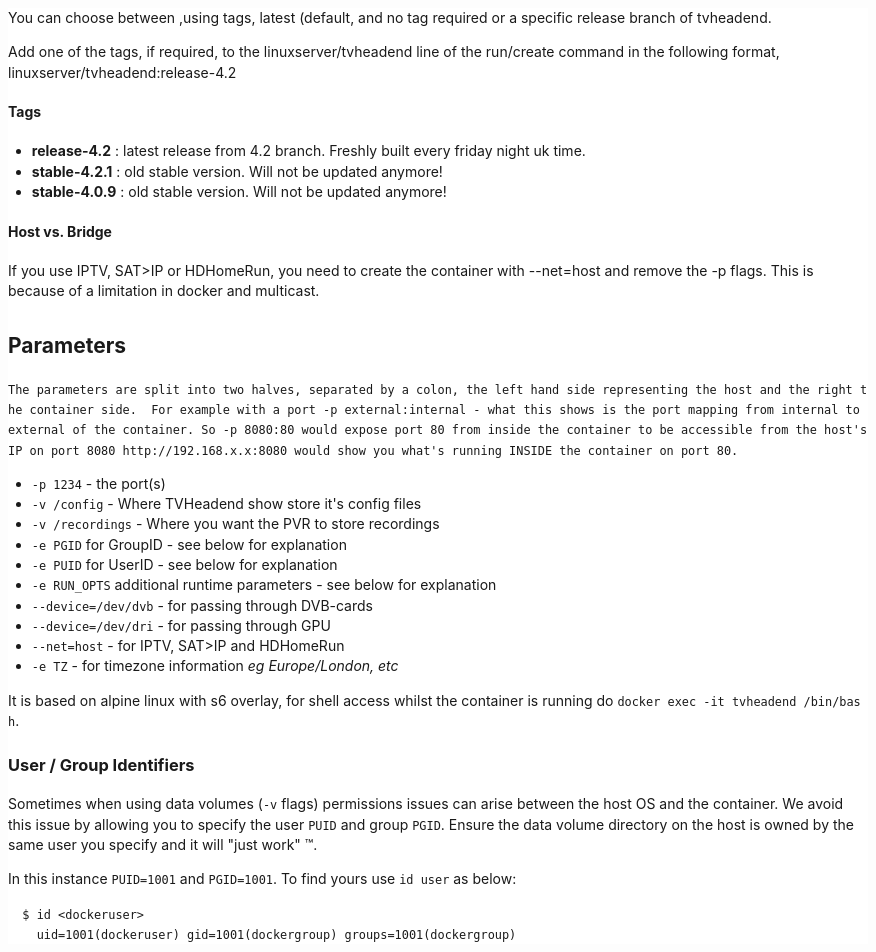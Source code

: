 You can choose between ,using tags, latest (default, and no tag required or a specific release branch of tvheadend.

Add one of the tags, if required, to the linuxserver/tvheadend line of the run/create command in the following format, linuxserver/tvheadend:release-4.2

#### Tags

+ **release-4.2** : latest release from 4.2 branch. Freshly built every friday night uk time.
+ **stable-4.2.1** : old stable version. Will not be updated anymore!
+ **stable-4.0.9** : old stable version. Will not be updated anymore!

#### Host vs. Bridge

If you use IPTV, SAT>IP or HDHomeRun, you need to create the container with --net=host and remove the -p flags. This is because of a limitation in docker and multicast.

## Parameters

`The parameters are split into two halves, separated by a colon, the left hand side representing the host and the right the container side. 
For example with a port -p external:internal - what this shows is the port mapping from internal to external of the container.
So -p 8080:80 would expose port 80 from inside the container to be accessible from the host's IP on port 8080
http://192.168.x.x:8080 would show you what's running INSIDE the container on port 80.`


* `-p 1234` - the port(s)
* `-v /config` - Where TVHeadend show store it's config files
* `-v /recordings` - Where you want the PVR to store recordings
* `-e PGID` for GroupID - see below for explanation
* `-e PUID` for UserID - see below for explanation
* `-e RUN_OPTS` additional runtime parameters - see below for explanation
* `--device=/dev/dvb` - for passing through DVB-cards
* `--device=/dev/dri` - for passing through GPU
* `--net=host` - for IPTV, SAT>IP and HDHomeRun
* `-e TZ` - for timezone information *eg Europe/London, etc*

It is based on alpine linux with s6 overlay, for shell access whilst the container is running do `docker exec -it tvheadend /bin/bash`.

### User / Group Identifiers

Sometimes when using data volumes (`-v` flags) permissions issues can arise between the host OS and the container. We avoid this issue by allowing you to specify the user `PUID` and group `PGID`. Ensure the data volume directory on the host is owned by the same user you specify and it will "just work" ™.

In this instance `PUID=1001` and `PGID=1001`. To find yours use `id user` as below:

```
  $ id <dockeruser>
    uid=1001(dockeruser) gid=1001(dockergroup) groups=1001(dockergroup)
```
